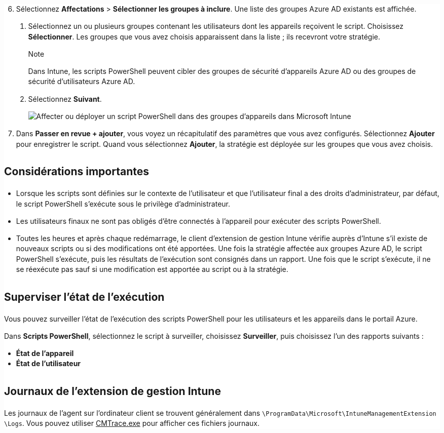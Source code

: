 6. Sélectionnez **Affectations** > **Sélectionner les groupes à inclure**. Une liste des groupes Azure AD existants est affichée.

    1. Sélectionnez un ou plusieurs groupes contenant les utilisateurs dont les appareils reçoivent le script. Choisissez **Sélectionner**. Les groupes que vous avez choisis apparaissent dans la liste ; ils recevront votre stratégie.

        > [!NOTE]
        > Dans Intune, les scripts PowerShell peuvent cibler des groupes de sécurité d’appareils Azure AD ou des groupes de sécurité d’utilisateurs Azure AD.

    2. Sélectionnez **Suivant**.

        ![Affecter ou déployer un script PowerShell dans des groupes d’appareils dans Microsoft Intune](./media/intune-management-extension/mgmt-extension-assignments.png)

7. Dans **Passer en revue + ajouter**, vous voyez un récapitulatif des paramètres que vous avez configurés. Sélectionnez **Ajouter** pour enregistrer le script. Quand vous sélectionnez **Ajouter**, la stratégie est déployée sur les groupes que vous avez choisis.

## <a name="important-considerations"></a>Considérations importantes

- Lorsque les scripts sont définies sur le contexte de l’utilisateur et que l’utilisateur final a des droits d’administrateur, par défaut, le script PowerShell s’exécute sous le privilège d’administrateur.

- Les utilisateurs finaux ne sont pas obligés d’être connectés à l’appareil pour exécuter des scripts PowerShell.

- Toutes les heures et après chaque redémarrage, le client d’extension de gestion Intune vérifie auprès d’Intune s’il existe de nouveaux scripts ou si des modifications ont été apportées. Une fois la stratégie affectée aux groupes Azure AD, le script PowerShell s’exécute, puis les résultats de l’exécution sont consignés dans un rapport. Une fois que le script s’exécute, il ne se réexécute pas sauf si une modification est apportée au script ou à la stratégie.

## <a name="monitor-run-status"></a>Superviser l’état de l’exécution

Vous pouvez surveiller l’état de l’exécution des scripts PowerShell pour les utilisateurs et les appareils dans le portail Azure.

Dans **Scripts PowerShell**, sélectionnez le script à surveiller, choisissez **Surveiller**, puis choisissez l’un des rapports suivants :

- **État de l’appareil**
- **État de l’utilisateur**

## <a name="intune-management-extension-logs"></a>Journaux de l’extension de gestion Intune

Les journaux de l’agent sur l’ordinateur client se trouvent généralement dans `\ProgramData\Microsoft\IntuneManagementExtension\Logs`. Vous pouvez utiliser [CMTrace.exe](https://docs.microsoft.com/configmgr/core/support/cmtrace) pour afficher ces fichiers journaux.

